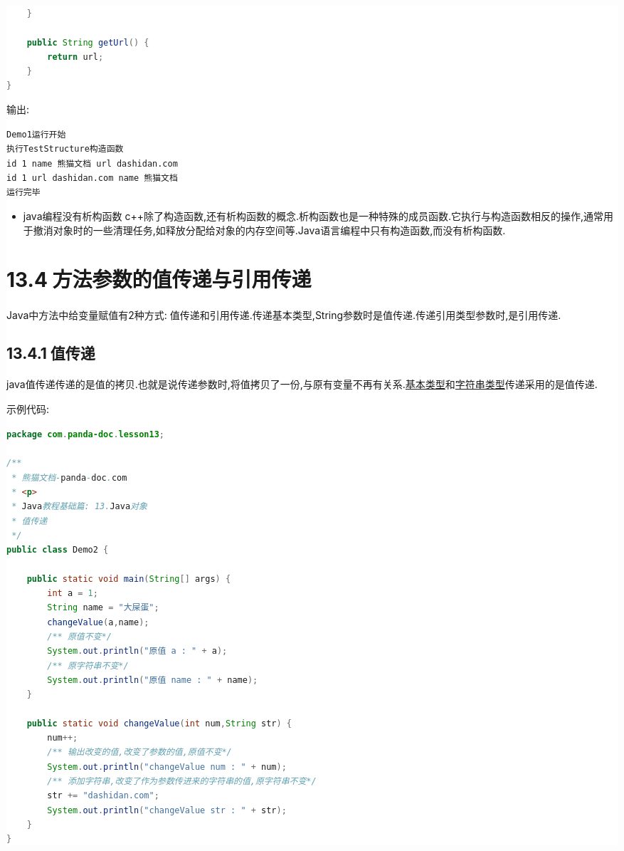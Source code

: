 ```java
    }

    public String getUrl() {
        return url;
    }
}

```
输出:   
```
Demo1运行开始
执行TestStructure构造函数
id 1 name 熊猫文档 url dashidan.com
id 1 url dashidan.com name 熊猫文档
运行完毕
```

- java编程没有析构函数
c++除了构造函数,还有析构函数的概念.析构函数也是一种特殊的成员函数.它执行与构造函数相反的操作,通常用于撤消对象时的一些清理任务,如释放分配给对象的内存空间等.Java语言编程中只有构造函数,而没有析构函数.

13.4 方法参数的值传递与引用传递
===

Java中方法中给变量赋值有2种方式: 值传递和引用传递.传递基本类型,String参数时是值传递.传递引用类型参数时,是引用传递.

13.4.1 值传递
---

java值传递传递的是值的拷贝.也就是说传递参数时,将值拷贝了一份,与原有变量不再有关系.[基本类型](http://dashidan.com/article/java/basic/5.html#1)和[字符串类型](http://dashidan.com/article/java/basic/5.html#2)传递采用的是值传递.

示例代码:
```java
package com.panda-doc.lesson13;

/**
 * 熊猫文档-panda-doc.com
 * <p>
 * Java教程基础篇: 13.Java对象
 * 值传递
 */
public class Demo2 {

    public static void main(String[] args) {
        int a = 1;
        String name = "大屎蛋";
        changeValue(a,name);
        /** 原值不变*/
        System.out.println("原值 a : " + a);
        /** 原字符串不变*/
        System.out.println("原值 name : " + name);
    }

    public static void changeValue(int num,String str) {
        num++;
        /** 输出改变的值,改变了参数的值,原值不变*/
        System.out.println("changeValue num : " + num);
        /** 添加字符串,改变了作为参数传进来的字符串的值,原字符串不变*/
        str += "dashidan.com";
        System.out.println("changeValue str : " + str);
    }
}


```
